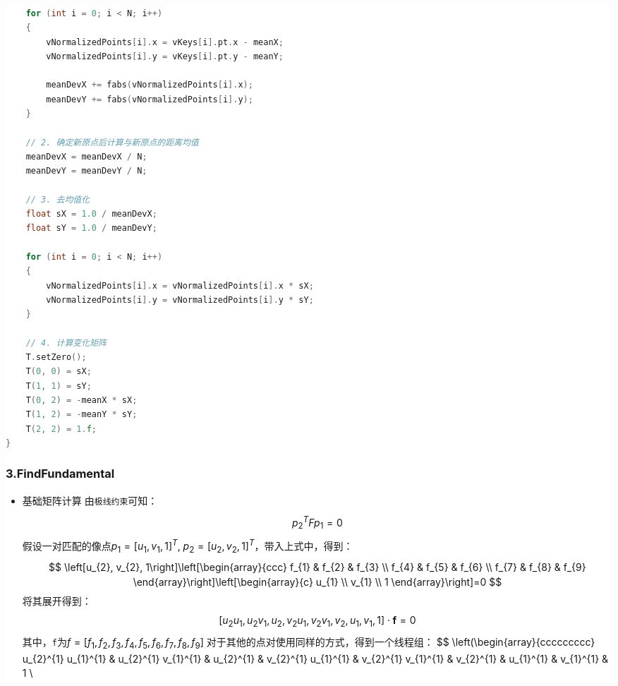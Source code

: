 ```cpp
    for (int i = 0; i < N; i++)
    {
        vNormalizedPoints[i].x = vKeys[i].pt.x - meanX;
        vNormalizedPoints[i].y = vKeys[i].pt.y - meanY;

        meanDevX += fabs(vNormalizedPoints[i].x);
        meanDevY += fabs(vNormalizedPoints[i].y);
    }

    // 2. 确定新原点后计算与新原点的距离均值
    meanDevX = meanDevX / N;
    meanDevY = meanDevY / N;

    // 3. 去均值化
    float sX = 1.0 / meanDevX;
    float sY = 1.0 / meanDevY;

    for (int i = 0; i < N; i++)
    {
        vNormalizedPoints[i].x = vNormalizedPoints[i].x * sX;
        vNormalizedPoints[i].y = vNormalizedPoints[i].y * sY;
    }

    // 4. 计算变化矩阵
    T.setZero();
    T(0, 0) = sX;
    T(1, 1) = sY;
    T(0, 2) = -meanX * sX;
    T(1, 2) = -meanY * sY;
    T(2, 2) = 1.f;
}
```
### 3.FindFundamental
* 基础矩阵计算
由`极线约束`可知：
$$
p_{2}^{T} F p_{1}=0
$$
假设一对匹配的像点$p_1 = \left[u_{1}, v_{1}, 1 \right]^T$, $p_2 = \left[u_{2}, v_{2}, 1 \right]^T$，带入上式中，得到：
$$
\left[u_{2}, v_{2}, 1\right]\left[\begin{array}{ccc}
f_{1} & f_{2} & f_{3} \\
f_{4} & f_{5} & f_{6} \\
f_{7} & f_{8} & f_{9}
\end{array}\right]\left[\begin{array}{c}
u_{1} \\
v_{1} \\
1
\end{array}\right]=0
$$
将其展开得到：
$$
\left[u_{2} u_{1}, u_{2} v_{1}, u_{2}, v_{2} u_{1}, v_{2} v_{1}, v_{2}, u_{1}, v_{1}, 1\right] \cdot \boldsymbol{f}=0
$$
其中，`f`为$f=\left[f_{1}, f_{2}, f_{3}, f_{4}, f_{5}, f_{6}, f_{7}, f_{8}, f_{9}\right]$
对于其他的点对使用同样的方式，得到一个线程组：
$$
\left(\begin{array}{ccccccccc}
u_{2}^{1} u_{1}^{1} & u_{2}^{1} v_{1}^{1} & u_{2}^{1} & v_{2}^{1} u_{1}^{1} & v_{2}^{1} v_{1}^{1} & v_{2}^{1} & u_{1}^{1} & v_{1}^{1} & 1 \\